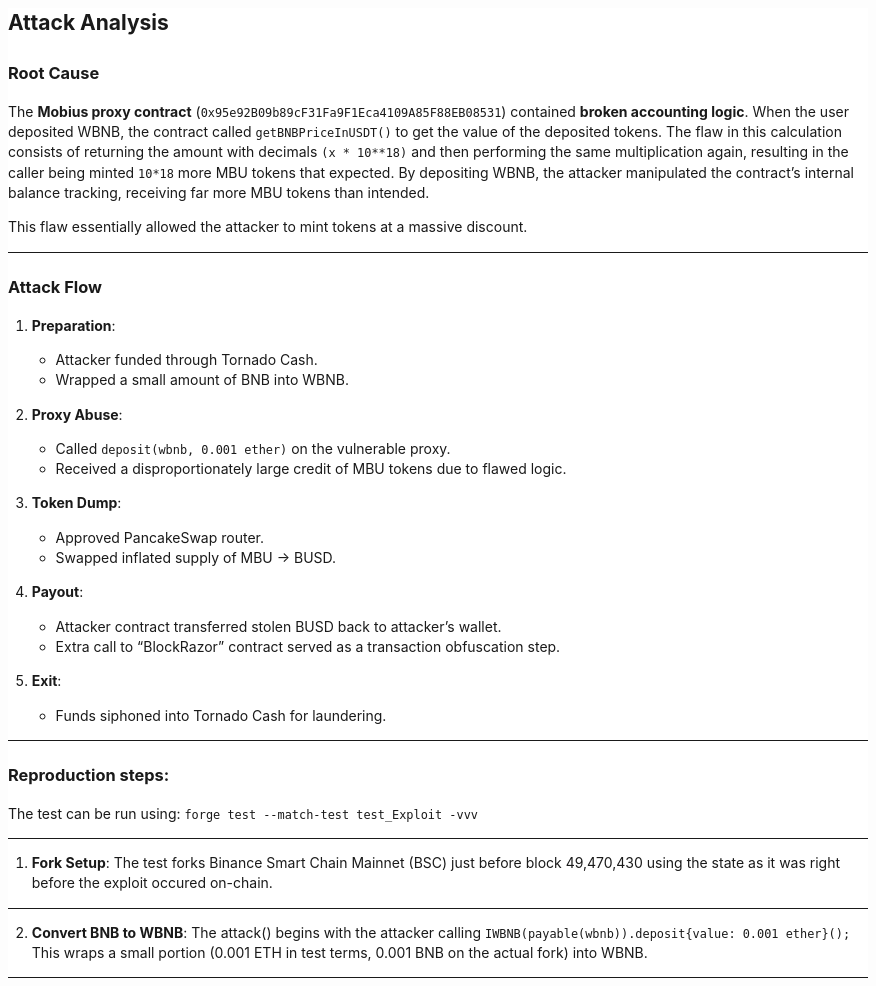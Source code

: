 ## Attack Analysis

### Root Cause
The **Mobius proxy contract** (`0x95e92B09b89cF31Fa9F1Eca4109A85F88EB08531`) contained **broken accounting logic**. 
When the user deposited WBNB, the contract called `getBNBPriceInUSDT()` to get the value of the deposited tokens. The flaw in this calculation consists of returning the amount with decimals `(x * 10**18)` and then performing the same multiplication again, resulting in the caller being minted `10*18` more MBU tokens that expected.
By depositing WBNB, the attacker manipulated the contract’s internal balance tracking, receiving far more MBU tokens than intended.  

This flaw essentially allowed the attacker to mint tokens at a massive discount.  

---

### Attack Flow
1. **Preparation**:  
   - Attacker funded through Tornado Cash.  
   - Wrapped a small amount of BNB into WBNB.  

2. **Proxy Abuse**:  
   - Called `deposit(wbnb, 0.001 ether)` on the vulnerable proxy.  
   - Received a disproportionately large credit of MBU tokens due to flawed logic.  

3. **Token Dump**:  
   - Approved PancakeSwap router.  
   - Swapped inflated supply of MBU → BUSD.  

4. **Payout**:  
   - Attacker contract transferred stolen BUSD back to attacker’s wallet.  
   - Extra call to “BlockRazor” contract served as a transaction obfuscation step.  

5. **Exit**:  
   - Funds siphoned into Tornado Cash for laundering.  

---
### Reproduction steps:

   The test can be run using:
`forge test --match-test test_Exploit -vvv`

---

1. **Fork Setup**:
    The test forks Binance Smart Chain Mainnet (BSC) just before block 49,470,430 using the state as it was right before the exploit occured on-chain.

---

2. **Convert BNB to WBNB**:
    The attack() begins with the attacker calling `IWBNB(payable(wbnb)).deposit{value: 0.001 ether}();`
    This wraps a small portion (0.001 ETH in test terms, 0.001 BNB on the actual fork) into WBNB.

---